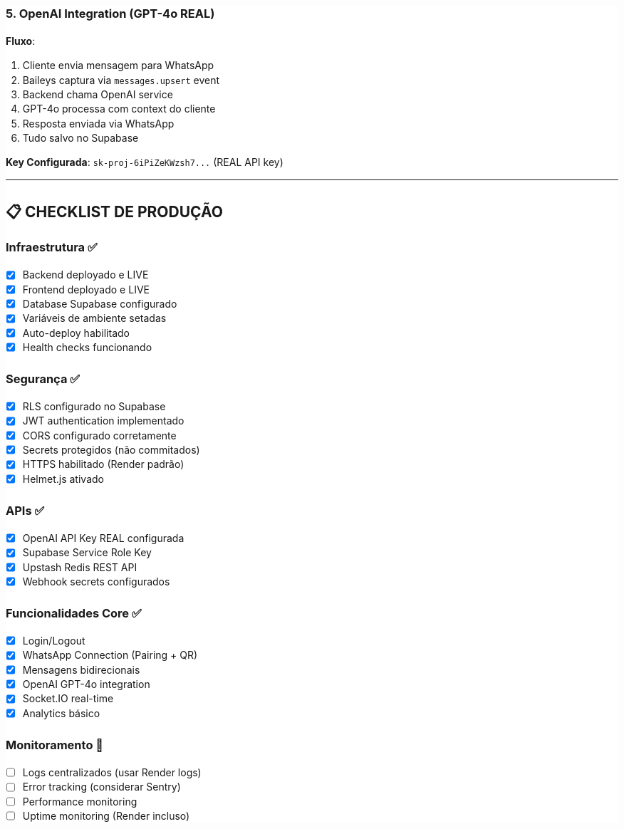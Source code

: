 
### 5. OpenAI Integration (GPT-4o REAL)

**Fluxo**:
1. Cliente envia mensagem para WhatsApp
2. Baileys captura via `messages.upsert` event
3. Backend chama OpenAI service
4. GPT-4o processa com context do cliente
5. Resposta enviada via WhatsApp
6. Tudo salvo no Supabase

**Key Configurada**: `sk-proj-6iPiZeKWzsh7...` (REAL API key)

---

## 📋 CHECKLIST DE PRODUÇÃO

### Infraestrutura ✅
- [x] Backend deployado e LIVE
- [x] Frontend deployado e LIVE
- [x] Database Supabase configurado
- [x] Variáveis de ambiente setadas
- [x] Auto-deploy habilitado
- [x] Health checks funcionando

### Segurança ✅
- [x] RLS configurado no Supabase
- [x] JWT authentication implementado
- [x] CORS configurado corretamente
- [x] Secrets protegidos (não commitados)
- [x] HTTPS habilitado (Render padrão)
- [x] Helmet.js ativado

### APIs ✅
- [x] OpenAI API Key REAL configurada
- [x] Supabase Service Role Key
- [x] Upstash Redis REST API
- [x] Webhook secrets configurados

### Funcionalidades Core ✅
- [x] Login/Logout
- [x] WhatsApp Connection (Pairing + QR)
- [x] Mensagens bidirecionais
- [x] OpenAI GPT-4o integration
- [x] Socket.IO real-time
- [x] Analytics básico

### Monitoramento 🔄
- [ ] Logs centralizados (usar Render logs)
- [ ] Error tracking (considerar Sentry)
- [ ] Performance monitoring
- [ ] Uptime monitoring (Render incluso)
